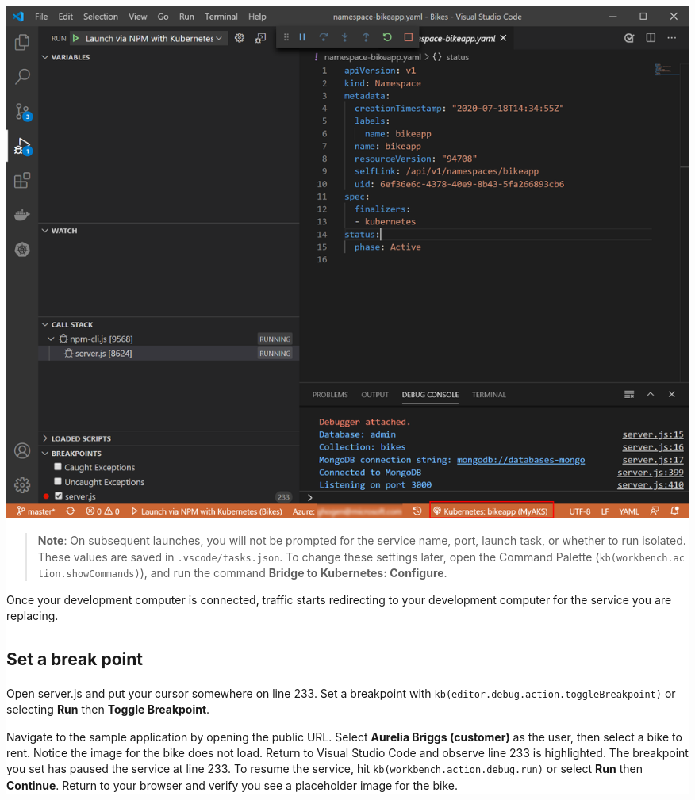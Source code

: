![Development computer connected](images/bridge-to-kubernetes-vs-code/development-computer-connected.png)

> **Note**: On subsequent launches, you will not be prompted for the service name, port, launch task, or whether to run isolated. These values are saved in `.vscode/tasks.json`. To change these settings later, open the Command Palette (`kb(workbench.action.showCommands)`), and run the command **Bridge to Kubernetes: Configure**.

Once your development computer is connected, traffic starts redirecting to your development computer for the service you are replacing.

## Set a break point

Open [server.js][server-js-breakpoint] and put your cursor somewhere on line 233. Set a breakpoint with `kb(editor.debug.action.toggleBreakpoint)` or selecting **Run** then **Toggle Breakpoint**.

Navigate to the sample application by opening the public URL. Select **Aurelia Briggs (customer)** as the user, then select a bike to rent. Notice the image for the bike does not load. Return to Visual Studio Code and observe line 233 is highlighted. The breakpoint you set has paused the service at line 233. To resume the service, hit `kb(workbench.action.debug.run)` or select **Run** then **Continue**. Return to your browser and verify you see a placeholder image for the bike.


[azure-kubernetes-service]: https://docs.microsoft.com/azure/aks/kubernetes-walkthrough
[azds-cli]: https://docs.microsoft.com/azure/dev-spaces/how-to/install-dev-spaces#install-the-client-side-tools
[azds-tmp-dir]: https://docs.microsoft.com/azure/dev-spaces/troubleshooting#before-you-begin
[btk-vs-code]: https://marketplace.visualstudio.com/items?itemName=mindaro.mindaro
[azure-cli]: https://docs.microsoft.com/cli/azure/install-azure-cli?view=azure-cli-latest
[azure-cloud-shell]: https://docs.microsoft.com/azure/cloud-shell/overview
[az-aks-get-credentials]: https://docs.microsoft.com/cli/azure/aks?view=azure-cli-latest#az-aks-get-credentials
[az-aks-vs-code]: https://marketplace.visualstudio.com/items?itemName=ms-kubernetes-tools.vscode-aks-tools
[bike-sharing-github]: https://github.com/Microsoft/mindaro
[preview-terms]: https://azure.microsoft.com/support/legal/preview-supplemental-terms/
[server-js-breakpoint]: https://github.com/Microsoft/mindaro/blob/master/samples/BikeSharingApp/Bikes/server.js#L233
[supported-regions]: https://azure.microsoft.com/global-infrastructure/services/?products=kubernetes-service
[troubleshooting]: https://docs.microsoft.com/azure/dev-spaces/troubleshooting#fail-to-restore-original-configuration-of-deployment-on-cluster
[vs-code]: https://code.visualstudio.com/download
[kubernetesLocalProcessConfig-yaml]: https://docs.microsoft.com/visualstudio/containers/configure-bridge-to-kubernetes
[btk-how-it-works]: https://docs.microsoft.com/visualstudio/containers/overview-bridge-to-kubernetes
[btk-overview-routing]: https://docs.microsoft.com/visualstudio/containers/overview-bridge-to-kubernetes#using-routing-capabilities-for-developing-in-isolation